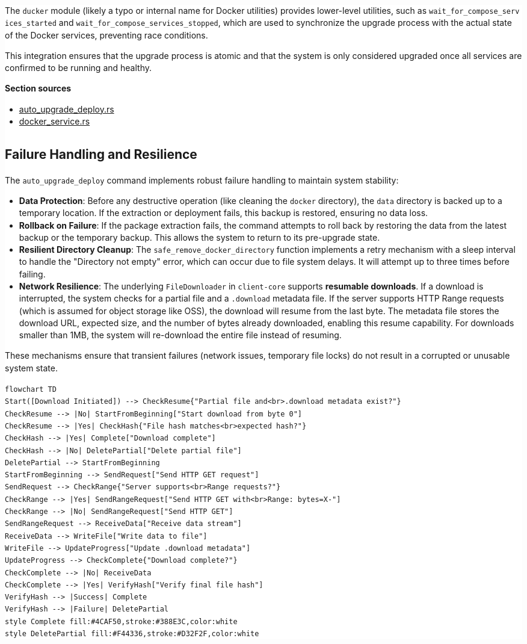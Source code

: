 The `ducker` module (likely a typo or internal name for Docker utilities) provides lower-level utilities, such as `wait_for_compose_services_started` and `wait_for_compose_services_stopped`, which are used to synchronize the upgrade process with the actual state of the Docker services, preventing race conditions.

This integration ensures that the upgrade process is atomic and that the system is only considered upgraded once all services are confirmed to be running and healthy.

**Section sources**
- [auto_upgrade_deploy.rs](file://nuwax-cli/src/commands/auto_upgrade_deploy.rs#L1-L1127)
- [docker_service.rs](file://nuwax-cli/src/commands/docker_service.rs#L1-L1000)

## Failure Handling and Resilience

The `auto_upgrade_deploy` command implements robust failure handling to maintain system stability:

-   **Data Protection**: Before any destructive operation (like cleaning the `docker` directory), the `data` directory is backed up to a temporary location. If the extraction or deployment fails, this backup is restored, ensuring no data loss.
-   **Rollback on Failure**: If the package extraction fails, the command attempts to roll back by restoring the data from the latest backup or the temporary backup. This allows the system to return to its pre-upgrade state.
-   **Resilient Directory Cleanup**: The `safe_remove_docker_directory` function implements a retry mechanism with a sleep interval to handle the "Directory not empty" error, which can occur due to file system delays. It will attempt up to three times before failing.
-   **Network Resilience**: The underlying `FileDownloader` in `client-core` supports **resumable downloads**. If a download is interrupted, the system checks for a partial file and a `.download` metadata file. If the server supports HTTP Range requests (which is assumed for object storage like OSS), the download will resume from the last byte. The metadata file stores the download URL, expected size, and the number of bytes already downloaded, enabling this resume capability. For downloads smaller than 1MB, the system will re-download the entire file instead of resuming.

These mechanisms ensure that transient failures (network issues, temporary file locks) do not result in a corrupted or unusable system state.

```mermaid
flowchart TD
Start([Download Initiated]) --> CheckResume{"Partial file and<br>.download metadata exist?"}
CheckResume --> |No| StartFromBeginning["Start download from byte 0"]
CheckResume --> |Yes| CheckHash{"File hash matches<br>expected hash?"}
CheckHash --> |Yes| Complete["Download complete"]
CheckHash --> |No| DeletePartial["Delete partial file"]
DeletePartial --> StartFromBeginning
StartFromBeginning --> SendRequest["Send HTTP GET request"]
SendRequest --> CheckRange{"Server supports<br>Range requests?"}
CheckRange --> |Yes| SendRangeRequest["Send HTTP GET with<br>Range: bytes=X-"]
CheckRange --> |No| SendRangeRequest["Send HTTP GET"]
SendRangeRequest --> ReceiveData["Receive data stream"]
ReceiveData --> WriteFile["Write data to file"]
WriteFile --> UpdateProgress["Update .download metadata"]
UpdateProgress --> CheckComplete{"Download complete?"}
CheckComplete --> |No| ReceiveData
CheckComplete --> |Yes| VerifyHash["Verify final file hash"]
VerifyHash --> |Success| Complete
VerifyHash --> |Failure| DeletePartial
style Complete fill:#4CAF50,stroke:#388E3C,color:white
style DeletePartial fill:#F44336,stroke:#D32F2F,color:white
```
